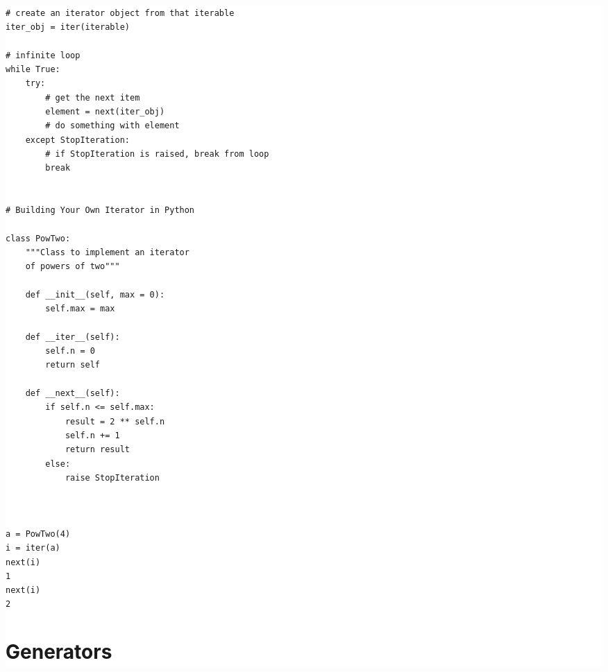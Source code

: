     # create an iterator object from that iterable
    iter_obj = iter(iterable)

    # infinite loop
    while True:
        try:
            # get the next item
            element = next(iter_obj)
            # do something with element
        except StopIteration:
            # if StopIteration is raised, break from loop
            break


    # Building Your Own Iterator in Python

    class PowTwo:
        """Class to implement an iterator
        of powers of two"""

        def __init__(self, max = 0):
            self.max = max

        def __iter__(self):
            self.n = 0
            return self

        def __next__(self):
            if self.n <= self.max:
                result = 2 ** self.n
                self.n += 1
                return result
            else:
                raise StopIteration



    a = PowTwo(4)
    i = iter(a)
    next(i)
    1
    next(i)
    2


# Generators
